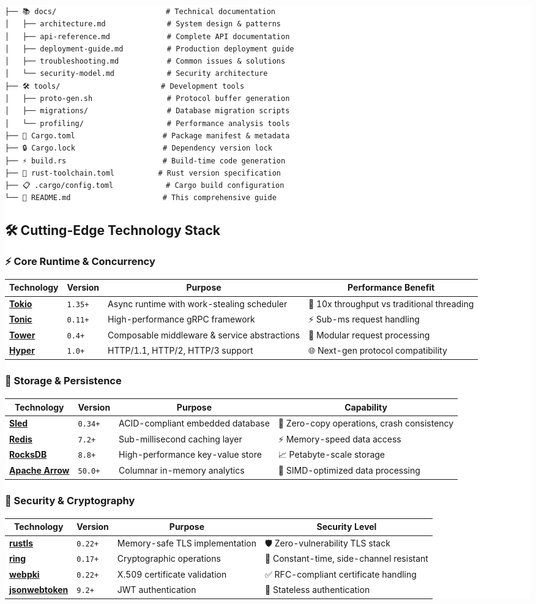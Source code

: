 ```
├── 📚 docs/                         # Technical documentation
│   ├── architecture.md              # System design & patterns
│   ├── api-reference.md             # Complete API documentation
│   ├── deployment-guide.md          # Production deployment guide
│   ├── troubleshooting.md           # Common issues & solutions
│   └── security-model.md            # Security architecture
├── 🛠️ tools/                       # Development tools
│   ├── proto-gen.sh                 # Protocol buffer generation
│   ├── migrations/                  # Database migration scripts
│   └── profiling/                   # Performance analysis tools
├── 📄 Cargo.toml                    # Package manifest & metadata
├── 🔒 Cargo.lock                    # Dependency version lock
├── ⚡ build.rs                      # Build-time code generation
├── 🔧 rust-toolchain.toml          # Rust version specification
├── 📋 .cargo/config.toml            # Cargo build configuration
└── 📖 README.md                     # This comprehensive guide
```

## 🛠️ Cutting-Edge Technology Stack

### ⚡ Core Runtime & Concurrency
| Technology | Version | Purpose | Performance Benefit |
|------------|---------|---------|-------------------|
| **[Tokio](https://tokio.rs/)** | `1.35+` | Async runtime with work-stealing scheduler | 🚀 10x throughput vs traditional threading |
| **[Tonic](https://github.com/hyperium/tonic)** | `0.11+` | High-performance gRPC framework | ⚡ Sub-ms request handling |
| **[Tower](https://github.com/tower-rs/tower)** | `0.4+` | Composable middleware & service abstractions | 🔧 Modular request processing |
| **[Hyper](https://hyper.rs/)** | `1.0+` | HTTP/1.1, HTTP/2, HTTP/3 support | 🌐 Next-gen protocol compatibility |

### 💾 Storage & Persistence
| Technology | Version | Purpose | Capability |
|------------|---------|---------|------------|
| **[Sled](https://sled.rs/)** | `0.34+` | ACID-compliant embedded database | 💎 Zero-copy operations, crash consistency |
| **[Redis](https://redis.io/)** | `7.2+` | Sub-millisecond caching layer | ⚡ Memory-speed data access |
| **[RocksDB](https://rocksdb.org/)** | `8.8+` | High-performance key-value store | 📈 Petabyte-scale storage |
| **[Apache Arrow](https://arrow.apache.org/)** | `50.0+` | Columnar in-memory analytics | 🚀 SIMD-optimized data processing |

### 🔐 Security & Cryptography
| Technology | Version | Purpose | Security Level |
|------------|---------|---------|---------------|
| **[rustls](https://github.com/rustls/rustls)** | `0.22+` | Memory-safe TLS implementation | 🛡️ Zero-vulnerability TLS stack |
| **[ring](https://github.com/briansmith/ring)** | `0.17+` | Cryptographic operations | 🔐 Constant-time, side-channel resistant |
| **[webpki](https://github.com/rustls/webpki)** | `0.22+` | X.509 certificate validation | ✅ RFC-compliant certificate handling |
| **[jsonwebtoken](https://github.com/Keats/jsonwebtoken)** | `9.2+` | JWT authentication | 🎫 Stateless authentication |
